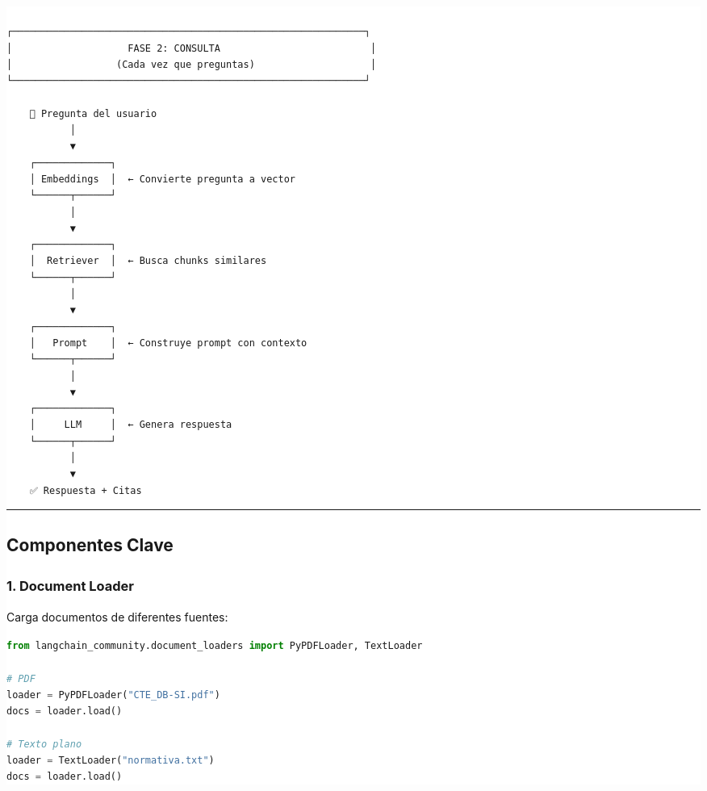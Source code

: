 ```

┌─────────────────────────────────────────────────────────────┐
│                    FASE 2: CONSULTA                          │
│                  (Cada vez que preguntas)                    │
└─────────────────────────────────────────────────────────────┘

    💬 Pregunta del usuario
           │
           ▼
    ┌─────────────┐
    │ Embeddings  │  ← Convierte pregunta a vector
    └──────┬──────┘
           │
           ▼
    ┌─────────────┐
    │  Retriever  │  ← Busca chunks similares
    └──────┬──────┘
           │
           ▼
    ┌─────────────┐
    │   Prompt    │  ← Construye prompt con contexto
    └──────┬──────┘
           │
           ▼
    ┌─────────────┐
    │     LLM     │  ← Genera respuesta
    └──────┬──────┘
           │
           ▼
    ✅ Respuesta + Citas
```

---

## Componentes Clave

### 1. Document Loader

Carga documentos de diferentes fuentes:

```python
from langchain_community.document_loaders import PyPDFLoader, TextLoader

# PDF
loader = PyPDFLoader("CTE_DB-SI.pdf")
docs = loader.load()

# Texto plano
loader = TextLoader("normativa.txt")
docs = loader.load()
```
